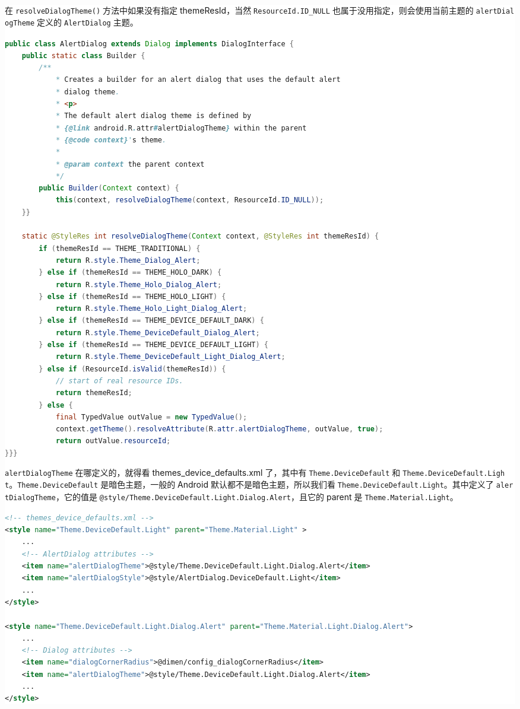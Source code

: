 在 `resolveDialogTheme()` 方法中如果没有指定 themeResId，当然 `ResourceId.ID_NULL` 也属于没用指定，则会使用当前主题的 `alertDialogTheme` 定义的 `AlertDialog` 主题。

```java
public class AlertDialog extends Dialog implements DialogInterface {
    public static class Builder {
        /**
            * Creates a builder for an alert dialog that uses the default alert
            * dialog theme.
            * <p>
            * The default alert dialog theme is defined by
            * {@link android.R.attr#alertDialogTheme} within the parent
            * {@code context}'s theme.
            *
            * @param context the parent context
            */
        public Builder(Context context) {
            this(context, resolveDialogTheme(context, ResourceId.ID_NULL));
    }}

    static @StyleRes int resolveDialogTheme(Context context, @StyleRes int themeResId) {
        if (themeResId == THEME_TRADITIONAL) {
            return R.style.Theme_Dialog_Alert;
        } else if (themeResId == THEME_HOLO_DARK) {
            return R.style.Theme_Holo_Dialog_Alert;
        } else if (themeResId == THEME_HOLO_LIGHT) {
            return R.style.Theme_Holo_Light_Dialog_Alert;
        } else if (themeResId == THEME_DEVICE_DEFAULT_DARK) {
            return R.style.Theme_DeviceDefault_Dialog_Alert;
        } else if (themeResId == THEME_DEVICE_DEFAULT_LIGHT) {
            return R.style.Theme_DeviceDefault_Light_Dialog_Alert;
        } else if (ResourceId.isValid(themeResId)) {
            // start of real resource IDs.
            return themeResId;
        } else {
            final TypedValue outValue = new TypedValue();
            context.getTheme().resolveAttribute(R.attr.alertDialogTheme, outValue, true);
            return outValue.resourceId;
}}}
```

`alertDialogTheme` 在哪定义的，就得看 themes_device_defaults.xml 了，其中有 `Theme.DeviceDefault` 和 `Theme.DeviceDefault.Light`。`Theme.DeviceDefault` 是暗色主题，一般的 Android 默认都不是暗色主题，所以我们看 `Theme.DeviceDefault.Light`。其中定义了 `alertDialogTheme`，它的值是 `@style/Theme.DeviceDefault.Light.Dialog.Alert`，且它的 parent 是 `Theme.Material.Light`。

```xml
<!-- themes_device_defaults.xml -->
<style name="Theme.DeviceDefault.Light" parent="Theme.Material.Light" >
    ...
    <!-- AlertDialog attributes -->
    <item name="alertDialogTheme">@style/Theme.DeviceDefault.Light.Dialog.Alert</item>
    <item name="alertDialogStyle">@style/AlertDialog.DeviceDefault.Light</item>
    ...
</style>

<style name="Theme.DeviceDefault.Light.Dialog.Alert" parent="Theme.Material.Light.Dialog.Alert">
    ...
    <!-- Dialog attributes -->
    <item name="dialogCornerRadius">@dimen/config_dialogCornerRadius</item>
    <item name="alertDialogTheme">@style/Theme.DeviceDefault.Light.Dialog.Alert</item>
    ...
</style>
```

